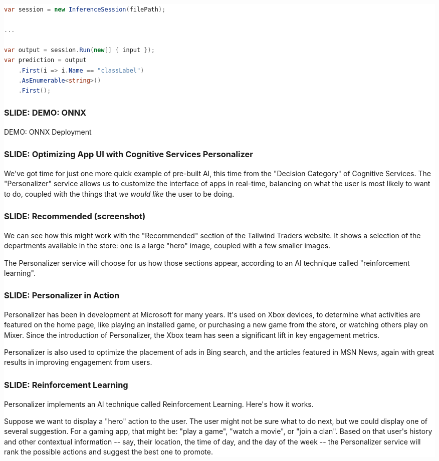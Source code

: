 ```csharp 
var session = new InferenceSession(filePath);

...

var output = session.Run(new[] { input });
var prediction = output
    .First(i => i.Name == "classLabel")
    .AsEnumerable<string>()
    .First();
```

### SLIDE: DEMO: ONNX

DEMO: ONNX Deployment

### SLIDE: Optimizing App UI with Cognitive Services Personalizer

We've got time for just one more quick example of pre-built AI, this time from
the "Decision Category" of Cognitive Services. The "Personalizer" service allows
us to customize the interface of apps in real-time, balancing on what the user
is most likely to want to do, coupled with the things that *we would like* the
user to be doing.

### SLIDE: Recommended (screenshot)

We can see how this might work with the "Recommended" section of the Tailwind
Traders website. It shows a selection of the departments available in the store:
one is a large "hero" image, coupled with a few smaller images.

The Personalizer service will choose for us how those sections appear, according
to an AI technique called "reinforcement learning".

### SLIDE: Personalizer in Action

Personalizer has been in development at Microsoft for many years. It's used on
Xbox devices, to determine what activities are featured on the home page, like
playing an installed game, or purchasing a new game from the store, or watching
others play on Mixer. Since the introduction of Personalizer, the Xbox team has
seen a significant lift in key engagement metrics.

Personalizer is also used to optimize the placement of ads in Bing search, and
the articles featured in MSN News, again with great results in improving
engagement from users.

### SLIDE: Reinforcement Learning

Personalizer implements an AI technique called Reinforcement Learning. Here's
how it works.

Suppose we want to display a "hero" action to the user. The user might not be
sure what to do next, but we could display one of several suggestion. For a
gaming app, that might be: "play a game", "watch a movie", or "join a clan".
Based on that user's history and other contextual information -- say, their
location, the time of day, and the day of the week -- the Personalizer service
will rank the possible actions and suggest the best one to promote. 
